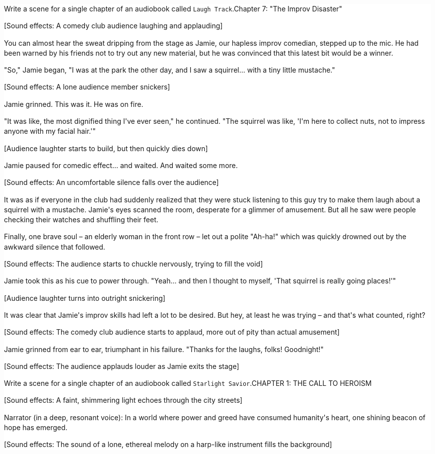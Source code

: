 Write a scene for a single chapter of an audiobook called `Laugh Track`.<start>Chapter 7: "The Improv Disaster"

[Sound effects: A comedy club audience laughing and applauding]

You can almost hear the sweat dripping from the stage as Jamie, our hapless improv comedian, stepped up to the mic. He had been warned by his friends not to try out any new material, but he was convinced that this latest bit would be a winner.

"So," Jamie began, "I was at the park the other day, and I saw a squirrel... with a tiny little mustache."

[Sound effects: A lone audience member snickers]

Jamie grinned. This was it. He was on fire.

"It was like, the most dignified thing I've ever seen," he continued. "The squirrel was like, 'I'm here to collect nuts, not to impress anyone with my facial hair.'"

[Audience laughter starts to build, but then quickly dies down]

Jamie paused for comedic effect... and waited. And waited some more.

[Sound effects: An uncomfortable silence falls over the audience]

It was as if everyone in the club had suddenly realized that they were stuck listening to this guy try to make them laugh about a squirrel with a mustache. Jamie's eyes scanned the room, desperate for a glimmer of amusement. But all he saw were people checking their watches and shuffling their feet.

Finally, one brave soul – an elderly woman in the front row – let out a polite "Ah-ha!" which was quickly drowned out by the awkward silence that followed.

[Sound effects: The audience starts to chuckle nervously, trying to fill the void]

Jamie took this as his cue to power through. "Yeah... and then I thought to myself, 'That squirrel is really going places!'"

[Audience laughter turns into outright snickering]

It was clear that Jamie's improv skills had left a lot to be desired. But hey, at least he was trying – and that's what counted, right?

[Sound effects: The comedy club audience starts to applaud, more out of pity than actual amusement]

Jamie grinned from ear to ear, triumphant in his failure. "Thanks for the laughs, folks! Goodnight!"

[Sound effects: The audience applauds louder as Jamie exits the stage]<end>

Write a scene for a single chapter of an audiobook called `Starlight Savior`.<start>CHAPTER 1: THE CALL TO HEROISM

[Sound effects: A faint, shimmering light echoes through the city streets]

Narrator (in a deep, resonant voice): In a world where power and greed have consumed humanity's heart, one shining beacon of hope has emerged.

[Sound effects: The sound of a lone, ethereal melody on a harp-like instrument fills the background]
